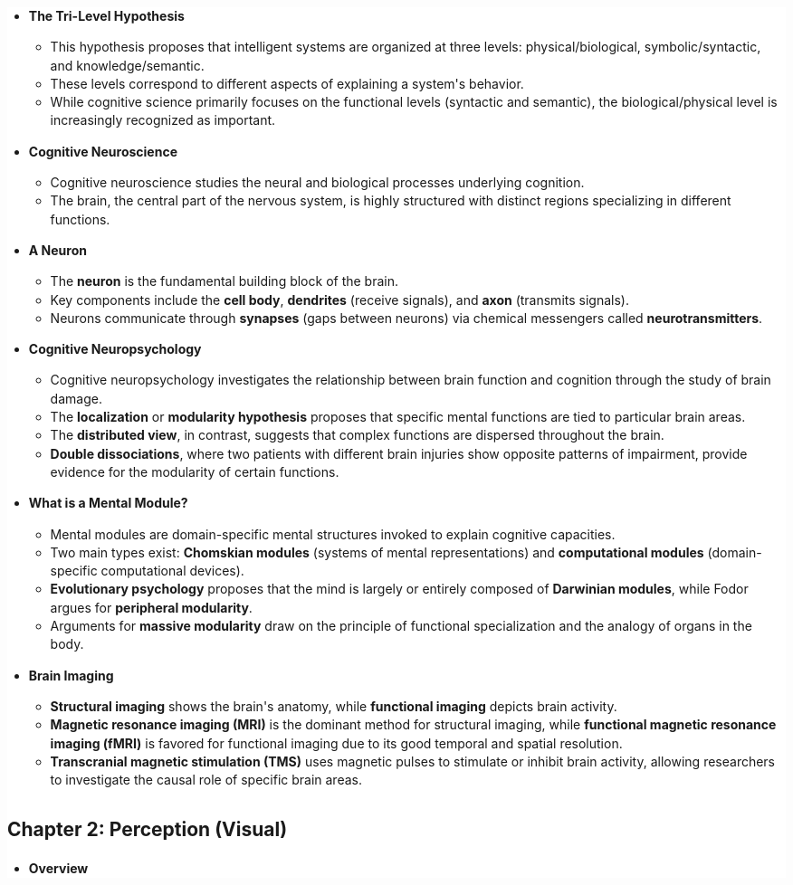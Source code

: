 - **The Tri-Level Hypothesis**

  - This hypothesis proposes that intelligent systems are organized at three levels: physical/biological, symbolic/syntactic, and knowledge/semantic.
  - These levels correspond to different aspects of explaining a system's behavior.
  - While cognitive science primarily focuses on the functional levels (syntactic and semantic), the biological/physical level is increasingly recognized as important.

- **Cognitive Neuroscience**

  - Cognitive neuroscience studies the neural and biological processes underlying cognition.
  - The brain, the central part of the nervous system, is highly structured with distinct regions specializing in different functions.

- **A Neuron**

  - The **neuron** is the fundamental building block of the brain.
  - Key components include the **cell body**, **dendrites** (receive signals), and **axon** (transmits signals).
  - Neurons communicate through **synapses** (gaps between neurons) via chemical messengers called **neurotransmitters**.

- **Cognitive Neuropsychology**

  - Cognitive neuropsychology investigates the relationship between brain function and cognition through the study of brain damage.
  - The **localization** or **modularity hypothesis** proposes that specific mental functions are tied to particular brain areas.
  - The **distributed view**, in contrast, suggests that complex functions are dispersed throughout the brain.
  - **Double dissociations**, where two patients with different brain injuries show opposite patterns of impairment, provide evidence for the modularity of certain functions.

- **What is a Mental Module?**

  - Mental modules are domain-specific mental structures invoked to explain cognitive capacities.
  - Two main types exist: **Chomskian modules** (systems of mental representations) and **computational modules** (domain-specific computational devices).
  - **Evolutionary psychology** proposes that the mind is largely or entirely composed of **Darwinian modules**, while Fodor argues for **peripheral modularity**.
  - Arguments for **massive modularity** draw on the principle of functional specialization and the analogy of organs in the body.

- **Brain Imaging**
  - **Structural imaging** shows the brain's anatomy, while **functional imaging** depicts brain activity.
  - **Magnetic resonance imaging (MRI)** is the dominant method for structural imaging, while **functional magnetic resonance imaging (fMRI)** is favored for functional imaging due to its good temporal and spatial resolution.
  - **Transcranial magnetic stimulation (TMS)** uses magnetic pulses to stimulate or inhibit brain activity, allowing researchers to investigate the causal role of specific brain areas.

## Chapter 2: Perception (Visual)

- **Overview**
